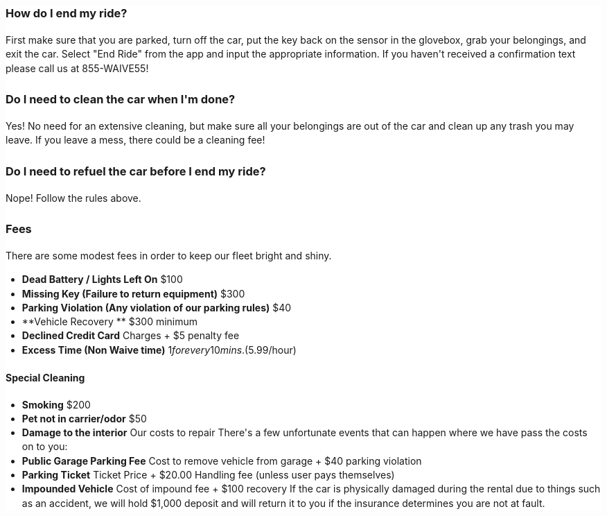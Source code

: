 ### How do I end my ride?
First make sure that you are parked, turn off the car, put the key back on the sensor in the glovebox, grab your belongings, and exit the car. Select "End Ride" from the app and input the appropriate information. If you haven't received a confirmation text please call us at 855-WAIVE55!

### Do I need to clean the car when I'm done?
Yes! No need for an extensive cleaning, but make sure all your belongings are out of the car and clean up any trash you may leave. If you leave a mess, there could be a cleaning fee!

### Do I need to refuel the car before I end my ride?
Nope! Follow the rules above.

### <a name="fees"></a>Fees
There are some modest fees in order to keep our fleet bright and shiny.

* **Dead Battery / Lights Left On** $100
* **Missing Key (Failure to return equipment)** $300
* **Parking Violation (Any violation of our parking rules)** $40
* **Vehicle Recovery ** $300 minimum
* **Declined Credit Card** Charges + $5 penalty fee
* **Excess Time (Non Waive time)** $1 for every 10 mins. ($5.99/hour)

#### Special Cleaning 
* **Smoking** $200
* **Pet not in carrier/odor** $50
* **Damage to the interior** Our costs to repair
There's a few unfortunate events that can happen where we have pass the costs on to you:
* **Public Garage Parking Fee** Cost to remove vehicle from garage + $40 parking violation
* **Parking Ticket** Ticket Price + $20.00 Handling fee (unless user pays themselves)
* **Impounded Vehicle** Cost of impound fee + $100 recovery
If the car is physically damaged during the rental due to things such as an accident, we will hold
$1,000 deposit and will return it to you if the insurance determines you are not at fault.
